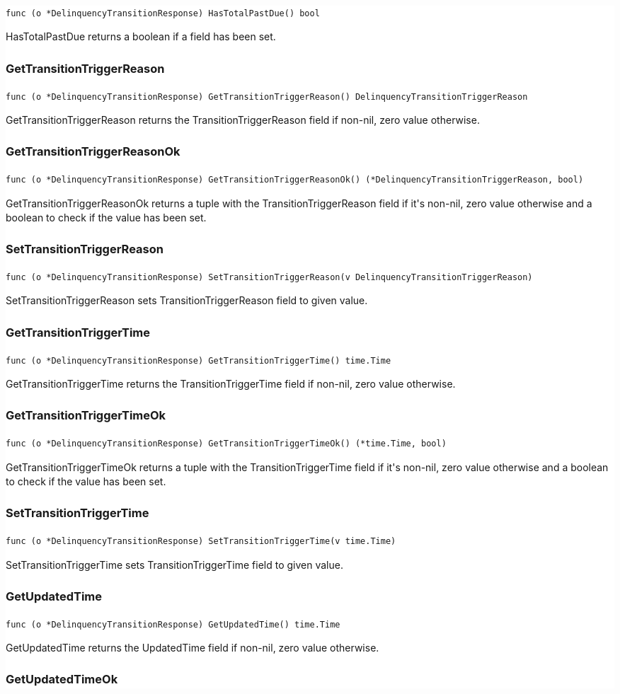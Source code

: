 `func (o *DelinquencyTransitionResponse) HasTotalPastDue() bool`

HasTotalPastDue returns a boolean if a field has been set.

### GetTransitionTriggerReason

`func (o *DelinquencyTransitionResponse) GetTransitionTriggerReason() DelinquencyTransitionTriggerReason`

GetTransitionTriggerReason returns the TransitionTriggerReason field if non-nil, zero value otherwise.

### GetTransitionTriggerReasonOk

`func (o *DelinquencyTransitionResponse) GetTransitionTriggerReasonOk() (*DelinquencyTransitionTriggerReason, bool)`

GetTransitionTriggerReasonOk returns a tuple with the TransitionTriggerReason field if it's non-nil, zero value otherwise
and a boolean to check if the value has been set.

### SetTransitionTriggerReason

`func (o *DelinquencyTransitionResponse) SetTransitionTriggerReason(v DelinquencyTransitionTriggerReason)`

SetTransitionTriggerReason sets TransitionTriggerReason field to given value.


### GetTransitionTriggerTime

`func (o *DelinquencyTransitionResponse) GetTransitionTriggerTime() time.Time`

GetTransitionTriggerTime returns the TransitionTriggerTime field if non-nil, zero value otherwise.

### GetTransitionTriggerTimeOk

`func (o *DelinquencyTransitionResponse) GetTransitionTriggerTimeOk() (*time.Time, bool)`

GetTransitionTriggerTimeOk returns a tuple with the TransitionTriggerTime field if it's non-nil, zero value otherwise
and a boolean to check if the value has been set.

### SetTransitionTriggerTime

`func (o *DelinquencyTransitionResponse) SetTransitionTriggerTime(v time.Time)`

SetTransitionTriggerTime sets TransitionTriggerTime field to given value.


### GetUpdatedTime

`func (o *DelinquencyTransitionResponse) GetUpdatedTime() time.Time`

GetUpdatedTime returns the UpdatedTime field if non-nil, zero value otherwise.

### GetUpdatedTimeOk
